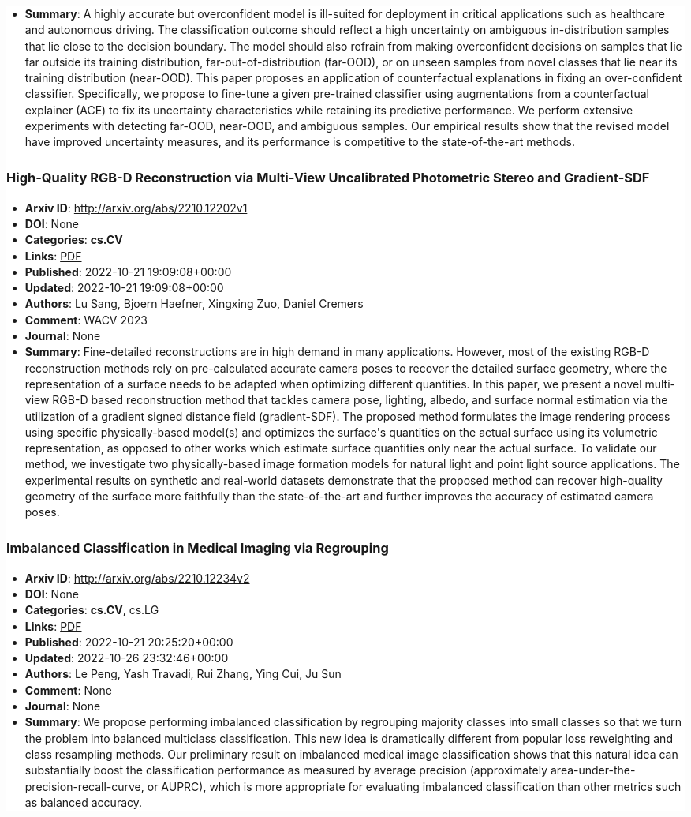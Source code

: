 - **Summary**: A highly accurate but overconfident model is ill-suited for deployment in critical applications such as healthcare and autonomous driving. The classification outcome should reflect a high uncertainty on ambiguous in-distribution samples that lie close to the decision boundary. The model should also refrain from making overconfident decisions on samples that lie far outside its training distribution, far-out-of-distribution (far-OOD), or on unseen samples from novel classes that lie near its training distribution (near-OOD). This paper proposes an application of counterfactual explanations in fixing an over-confident classifier. Specifically, we propose to fine-tune a given pre-trained classifier using augmentations from a counterfactual explainer (ACE) to fix its uncertainty characteristics while retaining its predictive performance. We perform extensive experiments with detecting far-OOD, near-OOD, and ambiguous samples. Our empirical results show that the revised model have improved uncertainty measures, and its performance is competitive to the state-of-the-art methods.



### High-Quality RGB-D Reconstruction via Multi-View Uncalibrated Photometric Stereo and Gradient-SDF
- **Arxiv ID**: http://arxiv.org/abs/2210.12202v1
- **DOI**: None
- **Categories**: **cs.CV**
- **Links**: [PDF](http://arxiv.org/pdf/2210.12202v1)
- **Published**: 2022-10-21 19:09:08+00:00
- **Updated**: 2022-10-21 19:09:08+00:00
- **Authors**: Lu Sang, Bjoern Haefner, Xingxing Zuo, Daniel Cremers
- **Comment**: WACV 2023
- **Journal**: None
- **Summary**: Fine-detailed reconstructions are in high demand in many applications. However, most of the existing RGB-D reconstruction methods rely on pre-calculated accurate camera poses to recover the detailed surface geometry, where the representation of a surface needs to be adapted when optimizing different quantities. In this paper, we present a novel multi-view RGB-D based reconstruction method that tackles camera pose, lighting, albedo, and surface normal estimation via the utilization of a gradient signed distance field (gradient-SDF). The proposed method formulates the image rendering process using specific physically-based model(s) and optimizes the surface's quantities on the actual surface using its volumetric representation, as opposed to other works which estimate surface quantities only near the actual surface. To validate our method, we investigate two physically-based image formation models for natural light and point light source applications. The experimental results on synthetic and real-world datasets demonstrate that the proposed method can recover high-quality geometry of the surface more faithfully than the state-of-the-art and further improves the accuracy of estimated camera poses.



### Imbalanced Classification in Medical Imaging via Regrouping
- **Arxiv ID**: http://arxiv.org/abs/2210.12234v2
- **DOI**: None
- **Categories**: **cs.CV**, cs.LG
- **Links**: [PDF](http://arxiv.org/pdf/2210.12234v2)
- **Published**: 2022-10-21 20:25:20+00:00
- **Updated**: 2022-10-26 23:32:46+00:00
- **Authors**: Le Peng, Yash Travadi, Rui Zhang, Ying Cui, Ju Sun
- **Comment**: None
- **Journal**: None
- **Summary**: We propose performing imbalanced classification by regrouping majority classes into small classes so that we turn the problem into balanced multiclass classification. This new idea is dramatically different from popular loss reweighting and class resampling methods. Our preliminary result on imbalanced medical image classification shows that this natural idea can substantially boost the classification performance as measured by average precision (approximately area-under-the-precision-recall-curve, or AUPRC), which is more appropriate for evaluating imbalanced classification than other metrics such as balanced accuracy.
